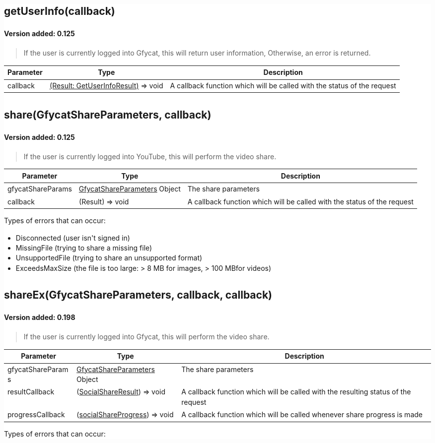 ## getUserInfo(callback)
#### Version added: 0.125

> If the user is currently logged into Gfycat, this will return user information, Otherwise, an error is returned.

Parameter | Type                       | Description                                                             |
--------- | ---------------------------| ----------------------------------------------------------------------- |
callback  | [(Result: GetUserInfoResult)](overwolf-social#getuserinforesult-object) => void   | A callback function which will be called with the status of the request |

## share(GfycatShareParameters, callback)
#### Version added: 0.125

> If the user is currently logged into YouTube, this will perform the video share.

Parameter             | Type                       | Description                                                           |
--------------------- | ---------------------------| --------------------------------------------------------------------- |
gfycatShareParams    | [GfycatShareParameters](#gfycatshareparameters-object) Object          | The share parameters       |
callback  | (Result) => void   | A callback function which will be called with the status of the request |

Types of errors that can occur:
* Disconnected (user isn't signed in)
* MissingFile (trying to share a missing file)
* UnsupportedFile (trying to share an unsupported format)
* ExceedsMaxSize (the file is too large: > 8 MB for images, > 100 MBfor videos)


## shareEx(GfycatShareParameters, callback, callback)
#### Version added: 0.198

> If the user is currently logged into Gfycat, this will perform the video share.

Parameter             | Type                       | Description                                                           |
--------------------- | ---------------------------| --------------------------------------------------------------------- |
gfycatShareParams    | [GfycatShareParameters](#GfycatShareParameters-object) Object        | The share parameters       |
resultCallback    | ([SocialShareResult](#socialshareresult-object)) => void        | A callback function which will be called with the resulting status of the request         |
progressCallback  | ([socialShareProgress](#socialshareprogress-object)) => void   | A callback function which will be called whenever share progress is made |

Types of errors that can occur:
